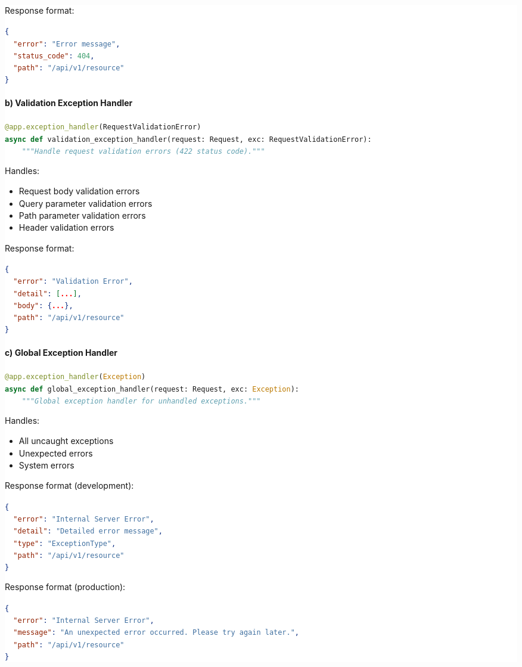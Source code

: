 Response format:
```json
{
  "error": "Error message",
  "status_code": 404,
  "path": "/api/v1/resource"
}
```

#### b) Validation Exception Handler
```python
@app.exception_handler(RequestValidationError)
async def validation_exception_handler(request: Request, exc: RequestValidationError):
    """Handle request validation errors (422 status code)."""
```

Handles:
- Request body validation errors
- Query parameter validation errors
- Path parameter validation errors
- Header validation errors

Response format:
```json
{
  "error": "Validation Error",
  "detail": [...],
  "body": {...},
  "path": "/api/v1/resource"
}
```

#### c) Global Exception Handler
```python
@app.exception_handler(Exception)
async def global_exception_handler(request: Request, exc: Exception):
    """Global exception handler for unhandled exceptions."""
```

Handles:
- All uncaught exceptions
- Unexpected errors
- System errors

Response format (development):
```json
{
  "error": "Internal Server Error",
  "detail": "Detailed error message",
  "type": "ExceptionType",
  "path": "/api/v1/resource"
}
```

Response format (production):
```json
{
  "error": "Internal Server Error",
  "message": "An unexpected error occurred. Please try again later.",
  "path": "/api/v1/resource"
}
```
